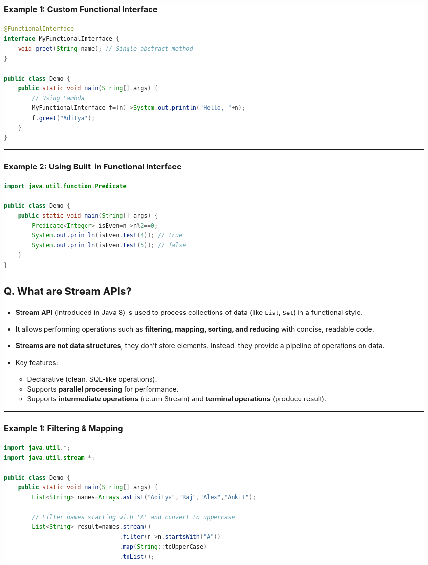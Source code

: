 
### Example 1: Custom Functional Interface

```java
@FunctionalInterface
interface MyFunctionalInterface {
    void greet(String name); // Single abstract method
}

public class Demo {
    public static void main(String[] args) {
        // Using Lambda
        MyFunctionalInterface f=(n)->System.out.println("Hello, "+n);
        f.greet("Aditya");
    }
}
```

---

### Example 2: Using Built-in Functional Interface

```java
import java.util.function.Predicate;

public class Demo {
    public static void main(String[] args) {
        Predicate<Integer> isEven=n->n%2==0;
        System.out.println(isEven.test(4)); // true
        System.out.println(isEven.test(5)); // false
    }
}
```

## Q. What are Stream APIs?
* **Stream API** (introduced in Java 8) is used to process collections of data (like `List`, `Set`) in a functional style.
* It allows performing operations such as **filtering, mapping, sorting, and reducing** with concise, readable code.
* **Streams are not data structures**, they don’t store elements. Instead, they provide a pipeline of operations on data.
* Key features:

  * Declarative (clean, SQL-like operations).
  * Supports **parallel processing** for performance.
  * Supports **intermediate operations** (return Stream) and **terminal operations** (produce result).

---

### Example 1: Filtering & Mapping

```java
import java.util.*;
import java.util.stream.*;

public class Demo {
    public static void main(String[] args) {
        List<String> names=Arrays.asList("Aditya","Raj","Alex","Ankit");

        // Filter names starting with 'A' and convert to uppercase
        List<String> result=names.stream()
                                 .filter(n->n.startsWith("A"))
                                 .map(String::toUpperCase)
                                 .toList();
```